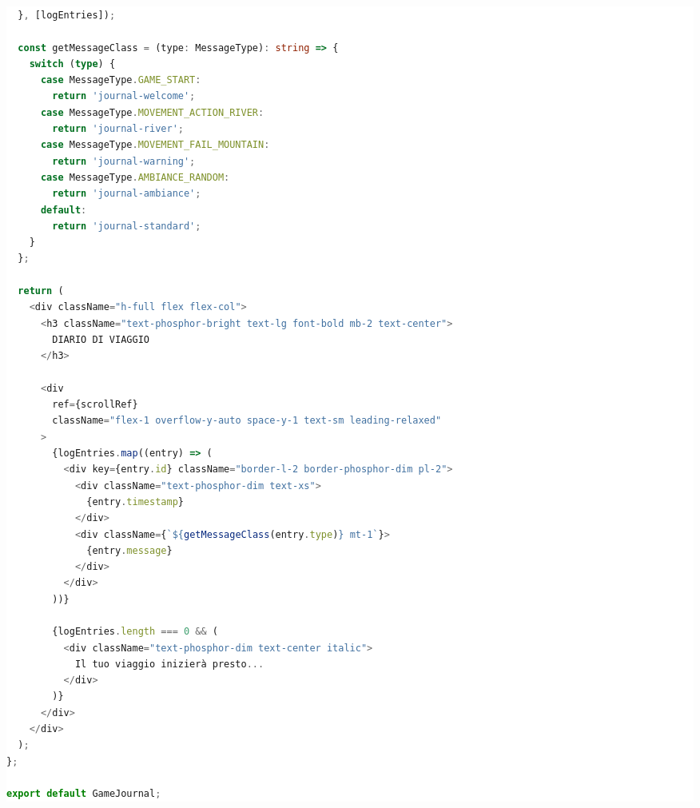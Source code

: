 ```typescript
  }, [logEntries]);
  
  const getMessageClass = (type: MessageType): string => {
    switch (type) {
      case MessageType.GAME_START:
        return 'journal-welcome';
      case MessageType.MOVEMENT_ACTION_RIVER:
        return 'journal-river';
      case MessageType.MOVEMENT_FAIL_MOUNTAIN:
        return 'journal-warning';
      case MessageType.AMBIANCE_RANDOM:
        return 'journal-ambiance';
      default:
        return 'journal-standard';
    }
  };
  
  return (
    <div className="h-full flex flex-col">
      <h3 className="text-phosphor-bright text-lg font-bold mb-2 text-center">
        DIARIO DI VIAGGIO
      </h3>
      
      <div 
        ref={scrollRef}
        className="flex-1 overflow-y-auto space-y-1 text-sm leading-relaxed"
      >
        {logEntries.map((entry) => (
          <div key={entry.id} className="border-l-2 border-phosphor-dim pl-2">
            <div className="text-phosphor-dim text-xs">
              {entry.timestamp}
            </div>
            <div className={`${getMessageClass(entry.type)} mt-1`}>
              {entry.message}
            </div>
          </div>
        ))}
        
        {logEntries.length === 0 && (
          <div className="text-phosphor-dim text-center italic">
            Il tuo viaggio inizierà presto...
          </div>
        )}
      </div>
    </div>
  );
};

export default GameJournal;
```


  [MessageType.GAME_START]: [
  [MessageType.BIOME_ENTER]: {
  [MessageType.MOVEMENT_FAIL_MOUNTAIN]: [
  [MessageType.MOVEMENT_ACTION_RIVER]: [
  [MessageType.AMBIANCE_RANDOM]: [